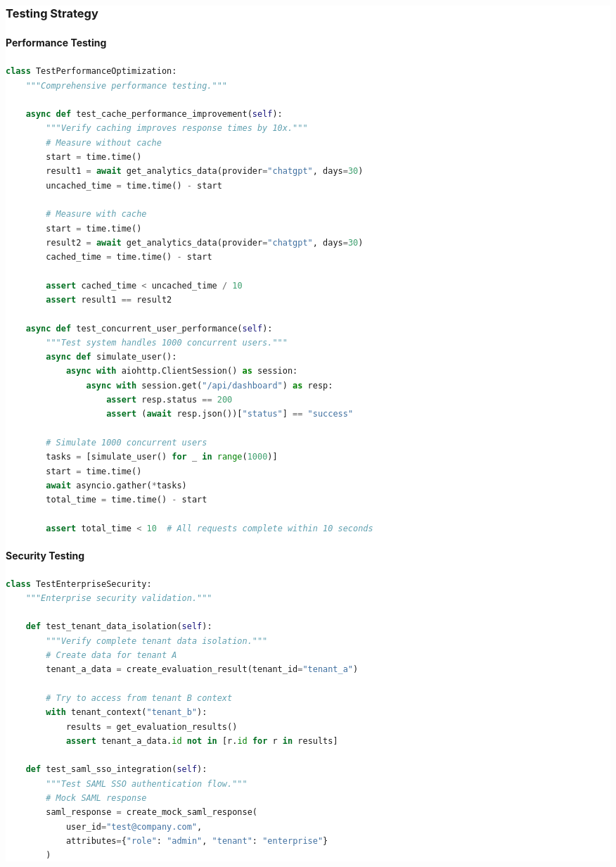 ```yaml
```

### Testing Strategy

#### Performance Testing
```python
class TestPerformanceOptimization:
    """Comprehensive performance testing."""

    async def test_cache_performance_improvement(self):
        """Verify caching improves response times by 10x."""
        # Measure without cache
        start = time.time()
        result1 = await get_analytics_data(provider="chatgpt", days=30)
        uncached_time = time.time() - start

        # Measure with cache
        start = time.time()
        result2 = await get_analytics_data(provider="chatgpt", days=30)
        cached_time = time.time() - start

        assert cached_time < uncached_time / 10
        assert result1 == result2

    async def test_concurrent_user_performance(self):
        """Test system handles 1000 concurrent users."""
        async def simulate_user():
            async with aiohttp.ClientSession() as session:
                async with session.get("/api/dashboard") as resp:
                    assert resp.status == 200
                    assert (await resp.json())["status"] == "success"

        # Simulate 1000 concurrent users
        tasks = [simulate_user() for _ in range(1000)]
        start = time.time()
        await asyncio.gather(*tasks)
        total_time = time.time() - start

        assert total_time < 10  # All requests complete within 10 seconds
```

#### Security Testing
```python
class TestEnterpriseSecurity:
    """Enterprise security validation."""

    def test_tenant_data_isolation(self):
        """Verify complete tenant data isolation."""
        # Create data for tenant A
        tenant_a_data = create_evaluation_result(tenant_id="tenant_a")

        # Try to access from tenant B context
        with tenant_context("tenant_b"):
            results = get_evaluation_results()
            assert tenant_a_data.id not in [r.id for r in results]

    def test_saml_sso_integration(self):
        """Test SAML SSO authentication flow."""
        # Mock SAML response
        saml_response = create_mock_saml_response(
            user_id="test@company.com",
            attributes={"role": "admin", "tenant": "enterprise"}
        )
```